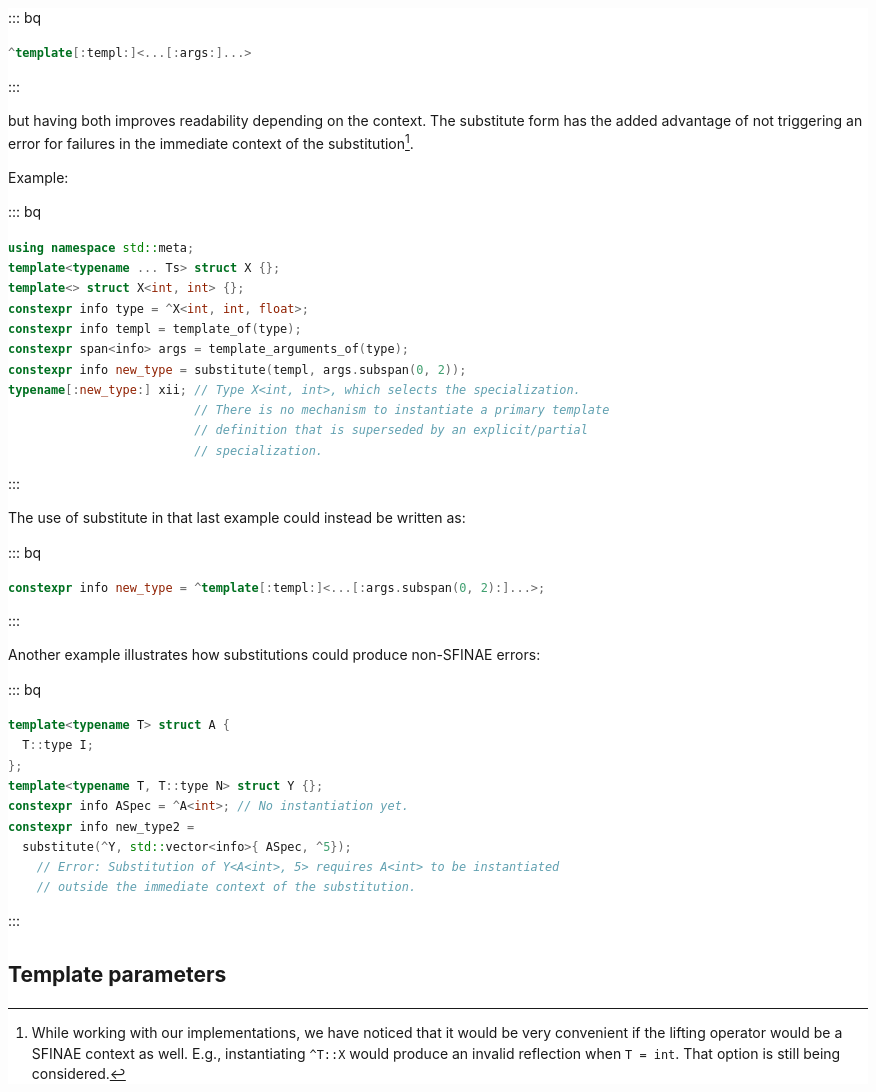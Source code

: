 ::: bq
```cpp
^template[:templ:]<...[:args:]...>
```
:::

but having both improves readability depending on the context. The substitute form has the added
advantage of not triggering an error for failures in the immediate context of the substitution[^substitution].

[^substitution]: While working with our implementations, we have noticed that it would be very convenient if the lifting operator
would be a SFINAE context as well. E.g., instantiating `^T::X` would produce an invalid reflection when `T = int`.
That option is still being considered.

Example:

::: bq
```cpp
using namespace std::meta;
template<typename ... Ts> struct X {};
template<> struct X<int, int> {};
constexpr info type = ^X<int, int, float>;
constexpr info templ = template_of(type);
constexpr span<info> args = template_arguments_of(type);
constexpr info new_type = substitute(templ, args.subspan(0, 2));
typename[:new_type:] xii; // Type X<int, int>, which selects the specialization.
                          // There is no mechanism to instantiate a primary template
                          // definition that is superseded by an explicit/partial
                          // specialization.
```
:::

The use of substitute in that last example could instead be written as:

::: bq
```cpp
constexpr info new_type = ^template[:templ:]<...[:args.subspan(0, 2):]...>;
```
:::

Another example illustrates how substitutions could produce non-SFINAE errors:

::: bq
```cpp
template<typename T> struct A {
  T::type I;
};
template<typename T, T::type N> struct Y {};
constexpr info ASpec = ^A<int>; // No instantiation yet.
constexpr info new_type2 =
  substitute(^Y, std::vector<info>{ ASpec, ^5});
    // Error: Substitution of Y<A<int>, 5> requires A<int> to be instantiated
    // outside the immediate context of the substitution.
```
:::

## Template parameters


[^cli]: We used to think that C++/CLI had already appropriated that syntax, but C++/CLI (and related C++ dialects) only
[^postfix]: Which includes any parenthesized expression.
[^bindings]: This paper does not currently deal with structured bindings because their exact nature in the standard is still
[^scalar]: We could define it via `using info = decltype(^void);`
[^trailing-ret]: We use trailing return types for standard meta functions, but that’s just a stylistic preference. The traditional return